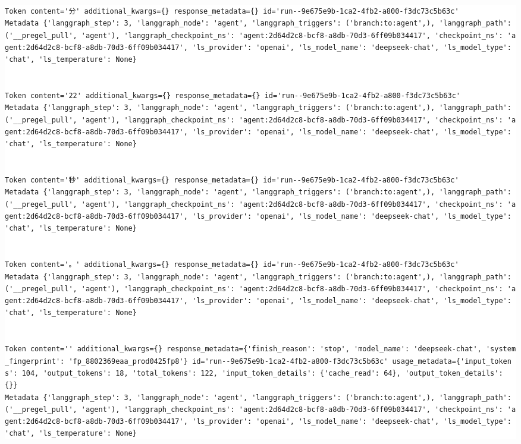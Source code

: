     
    Token content='分' additional_kwargs={} response_metadata={} id='run--9e675e9b-1ca2-4fb2-a800-f3dc73c5b63c'
    Metadata {'langgraph_step': 3, 'langgraph_node': 'agent', 'langgraph_triggers': ('branch:to:agent',), 'langgraph_path': ('__pregel_pull', 'agent'), 'langgraph_checkpoint_ns': 'agent:2d64d2c8-bcf8-a8db-70d3-6ff09b034417', 'checkpoint_ns': 'agent:2d64d2c8-bcf8-a8db-70d3-6ff09b034417', 'ls_provider': 'openai', 'ls_model_name': 'deepseek-chat', 'ls_model_type': 'chat', 'ls_temperature': None}
    
    
    Token content='22' additional_kwargs={} response_metadata={} id='run--9e675e9b-1ca2-4fb2-a800-f3dc73c5b63c'
    Metadata {'langgraph_step': 3, 'langgraph_node': 'agent', 'langgraph_triggers': ('branch:to:agent',), 'langgraph_path': ('__pregel_pull', 'agent'), 'langgraph_checkpoint_ns': 'agent:2d64d2c8-bcf8-a8db-70d3-6ff09b034417', 'checkpoint_ns': 'agent:2d64d2c8-bcf8-a8db-70d3-6ff09b034417', 'ls_provider': 'openai', 'ls_model_name': 'deepseek-chat', 'ls_model_type': 'chat', 'ls_temperature': None}
    
    
    Token content='秒' additional_kwargs={} response_metadata={} id='run--9e675e9b-1ca2-4fb2-a800-f3dc73c5b63c'
    Metadata {'langgraph_step': 3, 'langgraph_node': 'agent', 'langgraph_triggers': ('branch:to:agent',), 'langgraph_path': ('__pregel_pull', 'agent'), 'langgraph_checkpoint_ns': 'agent:2d64d2c8-bcf8-a8db-70d3-6ff09b034417', 'checkpoint_ns': 'agent:2d64d2c8-bcf8-a8db-70d3-6ff09b034417', 'ls_provider': 'openai', 'ls_model_name': 'deepseek-chat', 'ls_model_type': 'chat', 'ls_temperature': None}
    
    
    Token content='。' additional_kwargs={} response_metadata={} id='run--9e675e9b-1ca2-4fb2-a800-f3dc73c5b63c'
    Metadata {'langgraph_step': 3, 'langgraph_node': 'agent', 'langgraph_triggers': ('branch:to:agent',), 'langgraph_path': ('__pregel_pull', 'agent'), 'langgraph_checkpoint_ns': 'agent:2d64d2c8-bcf8-a8db-70d3-6ff09b034417', 'checkpoint_ns': 'agent:2d64d2c8-bcf8-a8db-70d3-6ff09b034417', 'ls_provider': 'openai', 'ls_model_name': 'deepseek-chat', 'ls_model_type': 'chat', 'ls_temperature': None}
    
    
    Token content='' additional_kwargs={} response_metadata={'finish_reason': 'stop', 'model_name': 'deepseek-chat', 'system_fingerprint': 'fp_8802369eaa_prod0425fp8'} id='run--9e675e9b-1ca2-4fb2-a800-f3dc73c5b63c' usage_metadata={'input_tokens': 104, 'output_tokens': 18, 'total_tokens': 122, 'input_token_details': {'cache_read': 64}, 'output_token_details': {}}
    Metadata {'langgraph_step': 3, 'langgraph_node': 'agent', 'langgraph_triggers': ('branch:to:agent',), 'langgraph_path': ('__pregel_pull', 'agent'), 'langgraph_checkpoint_ns': 'agent:2d64d2c8-bcf8-a8db-70d3-6ff09b034417', 'checkpoint_ns': 'agent:2d64d2c8-bcf8-a8db-70d3-6ff09b034417', 'ls_provider': 'openai', 'ls_model_name': 'deepseek-chat', 'ls_model_type': 'chat', 'ls_temperature': None}
    
    
    
